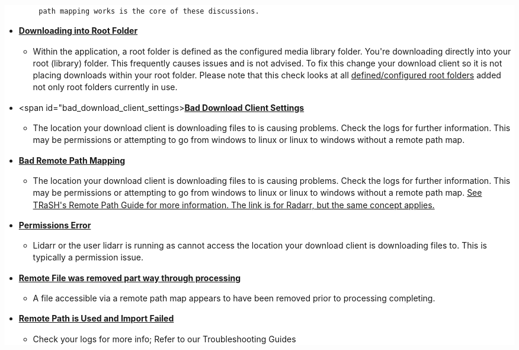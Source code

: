             path mapping works is the core of these discussions.



-   <span id="downloads_in_root_folder">**[Downloading into Root
    Folder](#downloads_in_root_folder "wikilink")**</span>
    -   Within the application, a root folder is defined as the
        configured media library folder. You\'re downloading directly
        into your root (library) folder. This frequently causes issues
        and is not advised. To fix this change your download client so
        it is not placing downloads within your root folder. Please note
        that this check looks at all [defined/configured root
        folders](Lidarr_Settings#Root_Folders "wikilink") added not only
        root folders currently in use.



-   \<span id=\"bad\_download\_client\_settings\>**[Bad Download Client
    Settings](#bad_download_client_settings "wikilink")**</span>
    -   The location your download client is downloading files to is
        causing problems. Check the logs for further information. This
        may be permissions or attempting to go from windows to linux or
        linux to windows without a remote path map.



-   <span id="bad_remote_path_mapping">**[Bad Remote Path
    Mapping](#bad_remote_path_mapping "wikilink")**</span>
    -   The location your download client is downloading files to is
        causing problems. Check the logs for further information. This
        may be permissions or attempting to go from windows to linux or
        linux to windows without a remote path map. [See TRaSH\'s Remote
        Path Guide for more information. The link is for Radarr, but the
        same concept
        applies.](https://trash-guides.info/Radarr/V3/Radarr-remote-path-mapping/)



-   <span id="permissions_error">**[Permissions
    Error](#permissions_error "wikilink")**</span>
    -   Lidarr or the user lidarr is running as cannot access the
        location your download client is downloading files to. This is
        typically a permission issue.



-   <span id="remote_path_file_removed">**[Remote File was removed part
    way through
    processing](#remote_path_file_removed "wikilink")**</span>
    -   A file accessible via a remote path map appears to have been
        removed prior to processing completing.



-   <span id="remote_path_import_failed">**[Remote Path is Used and
    Import Failed](#remote_path_import_failed "wikilink")**</span>
    -   Check your logs for more info; Refer to our Troubleshooting
        Guides

<section end=lidarr_system_status_health_download_clients />
